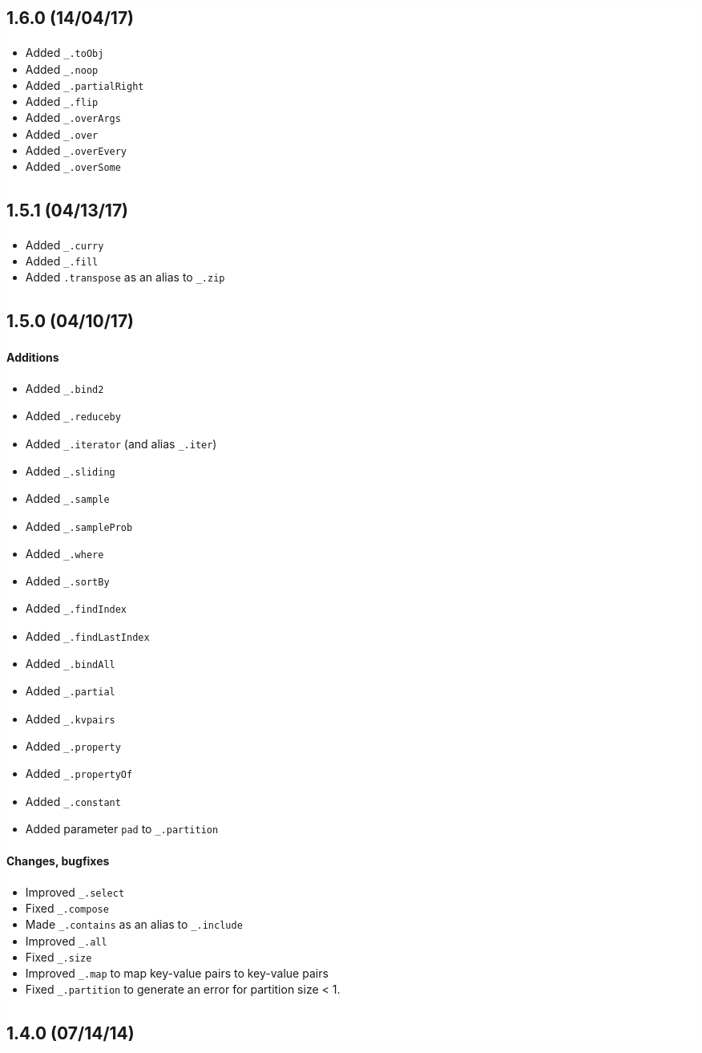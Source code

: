 ## 1.6.0 (14/04/17)

* Added `_.toObj`
* Added `_.noop`
* Added `_.partialRight`
* Added `_.flip`
* Added `_.overArgs`
* Added `_.over`
* Added `_.overEvery`
* Added `_.overSome`

## 1.5.1 (04/13/17)

* Added `_.curry`
* Added `_.fill`
* Added `.transpose` as an alias to `_.zip`

## 1.5.0 (04/10/17)

#### Additions
* Added `_.bind2`
* Added `_.reduceby`
* Added `_.iterator` (and alias `_.iter`)
* Added `_.sliding`
* Added `_.sample`
* Added `_.sampleProb`
* Added `_.where`
* Added `_.sortBy`
* Added `_.findIndex`
* Added `_.findLastIndex`
* Added `_.bindAll`
* Added `_.partial`
* Added `_.kvpairs`
* Added `_.property`
* Added `_.propertyOf`
* Added `_.constant`

* Added parameter `pad` to `_.partition`

#### Changes, bugfixes
* Improved `_.select`
* Fixed `_.compose`
* Made `_.contains` as an alias to `_.include`
* Improved `_.all`
* Fixed `_.size`
* Improved `_.map` to map key-value pairs to key-value pairs
* Fixed `_.partition` to generate an error for partition size < 1.


## 1.4.0 (07/14/14)
